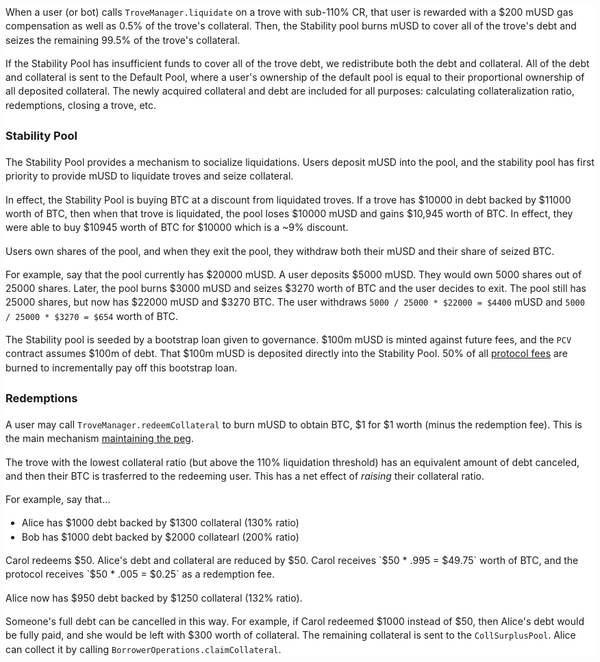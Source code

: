 When a user (or bot) calls `TroveManager.liquidate` on a trove with sub-110% CR, that user is rewarded with a $200 mUSD gas compensation as well as 0.5% of the trove's collateral. Then, the Stability pool burns mUSD to cover all of the trove's debt and seizes the remaining 99.5% of the trove's collateral.

If the Stability Pool has insufficient funds to cover all of the trove debt, we redistribute both the debt and collateral. All of the debt and collateral is sent to the Default Pool, where a user's ownership of the default pool is equal to their proportional ownership of all deposited collateral. The newly acquired collateral and debt are included for all purposes: calculating collateralization ratio, redemptions, closing a trove, etc.

### Stability Pool

The Stability Pool provides a mechanism to socialize liquidations. Users deposit mUSD into the pool, and the stability pool has first priority to provide mUSD to liquidate troves and seize collateral.

In effect, the Stability Pool is buying BTC at a discount from liquidated troves. If a trove has $10000 in debt backed by $11000 worth of BTC, then when that trove is liquidated, the pool loses $10000 mUSD and gains $10,945 worth of BTC. In effect, they were able to buy $10945 worth of BTC for $10000 which is a ~9% discount.

Users own shares of the pool, and when they exit the pool, they withdraw both their mUSD and their share of seized BTC.

For example, say that the pool currently has $20000 mUSD. A user deposits $5000 mUSD. They would own 5000 shares out of 25000 shares. Later, the pool burns $3000 mUSD and seizes $3270 worth of BTC and the user decides to exit. The pool still has 25000 shares, but now has $22000 mUSD and $3270 BTC. The user withdraws `5000 / 25000 * $22000 = $4400` mUSD and `5000 / 25000 * $3270 = $654` worth of BTC.

The Stability pool is seeded by a bootstrap loan given to governance. $100m mUSD is minted against future fees, and the `PCV` contract assumes $100m of debt. That $100m mUSD is deposited directly into the Stability Pool. 50% of all [protocol fees](#fees) are burned to incrementally pay off this bootstrap loan.

### Redemptions

A user may call `TroveManager.redeemCollateral` to burn mUSD to obtain BTC, $1 for $1 worth (minus the redemption fee). This is the main mechanism [maintaining the peg](#maintaining-the-peg).

The trove with the lowest collateral ratio (but above the 110% liquidation threshold) has an equivalent amount of debt canceled, and then their BTC is trasferred to the redeeming user. This has a net effect of _raising_ their collateral ratio.

For example, say that...

- Alice has $1000 debt backed by $1300 collateral (130% ratio)
- Bob has $1000 debt backed by $2000 collatearl (200% ratio)

Carol redeems $50. Alice's debt and collateral are reduced by $50. Carol receives `$50 * .995 = $49.75` worth of BTC, and the protocol receives `$50 * .005 = $0.25` as a redemption fee.

Alice now has $950 debt backed by $1250 collateral (132% ratio).

Someone's full debt can be cancelled in this way. For example, if Carol redeemed $1000 instead of $50, then Alice's debt would be fully paid, and she would be left with $300 worth of collateral. The remaining collateral is sent to the `CollSurplusPool`. Alice can collect it by calling `BorrowerOperations.claimCollateral`.
